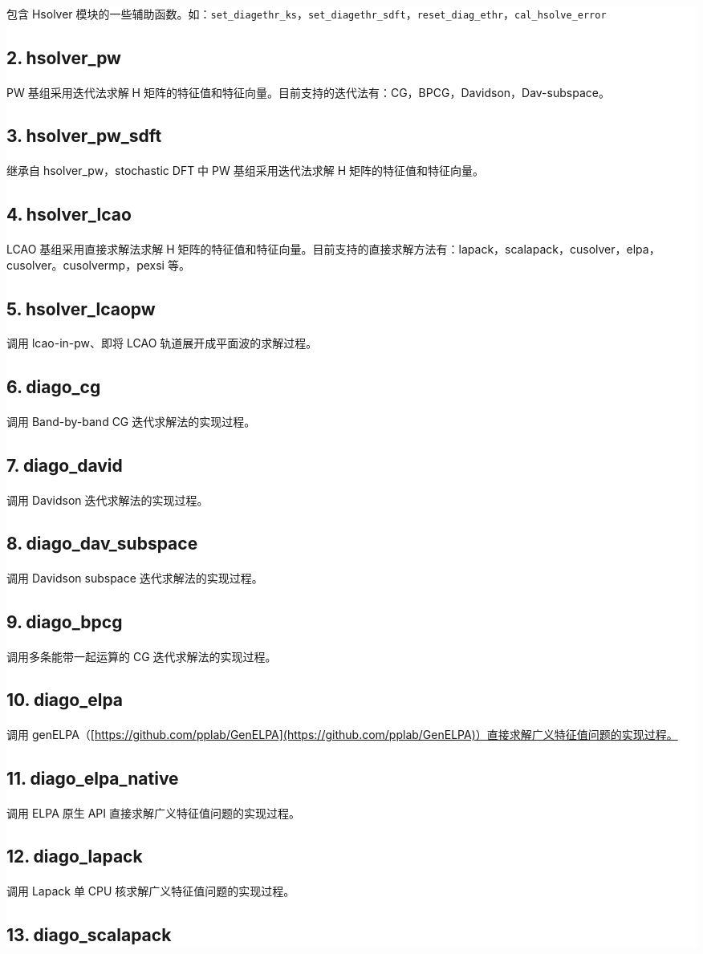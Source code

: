 包含 Hsolver 模块的一些辅助函数。如：`set_diagethr_ks`，`set_diagethr_sdft`，`reset_diag_ethr`，`cal_hsolve_error`

## 2. hsolver_pw

PW 基组采用迭代法求解 H 矩阵的特征值和特征向量。目前支持的迭代法有：CG，BPCG，Davidson，Dav-subspace。

## 3. hsolver_pw_sdft

继承自 hsolver_pw，stochastic DFT 中 PW 基组采用迭代法求解 H 矩阵的特征值和特征向量。

## 4. hsolver_lcao

LCAO 基组采用直接求解法求解 H 矩阵的特征值和特征向量。目前支持的直接求解方法有：lapack，scalapack，cusolver，elpa，cusolver。cusolvermp，pexsi 等。

## 5. hsolver_lcaopw

调用 lcao-in-pw、即将 LCAO 轨道展开成平面波的求解过程。

## 6. diago_cg

调用 Band-by-band CG 迭代求解法的实现过程。

## 7. diago_david

调用 Davidson 迭代求解法的实现过程。

## 8. diago_dav_subspace

调用 Davidson subspace 迭代求解法的实现过程。

## 9. diago_bpcg

调用多条能带一起运算的 CG 迭代求解法的实现过程。

## 10. diago_elpa

调用 genELPA（[https://github.com/pplab/GenELPA](https://github.com/pplab/GenELPA)）直接求解广义特征值问题的实现过程。

## 11. diago_elpa_native

调用 ELPA 原生 API 直接求解广义特征值问题的实现过程。

## 12. diago_lapack

调用 Lapack 单 CPU 核求解广义特征值问题的实现过程。

## 13. diago_scalapack
